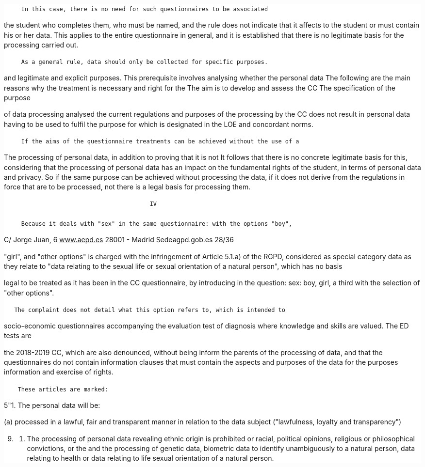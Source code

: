          In this case, there is no need for such questionnaires to be associated
   the student who completes them, who must be named, and the rule does not indicate that it affects
   to the student or must contain his or her data. This applies to the entire questionnaire in general,
   and it is established that there is no legitimate basis for the processing carried out.

         As a general rule, data should only be collected for specific purposes.
  and legitimate and explicit purposes. This prerequisite involves analysing whether the personal data
  The following are the main reasons why the treatment is necessary and right for the
  The aim is to develop and assess the CC The specification of the purpose

  of data processing analysed the current regulations and purposes of the processing by the CC
  does not result in personal data having to be used to fulfil the purpose for which
  is designated in the LOE and concordant norms.

         If the aims of the questionnaire treatments can be achieved without the use of a

  The processing of personal data, in addition to proving that it is not
  It follows that there is no concrete legitimate basis for this, considering that the
  processing of personal data has an impact on the fundamental rights of the student,
  in terms of personal data and privacy. So if the same purpose can be
  achieved without processing the data, if it does not derive from the regulations in force that are to be processed, not
  there is a legal basis for processing them.

                                              IV

         Because it deals with "sex" in the same questionnaire: with the options "boy",
  C/ Jorge Juan, 6 www.aepd.es
  28001 - Madrid Sedeagpd.gob.es 28/36

"girl", and "other options" is charged with the infringement of Article 5.1.a) of the RGPD,
considered as special category data as they relate to "data relating to
the sexual life or sexual orientation of a natural person", which has no basis

legal to be treated as it has been in the CC questionnaire, by introducing in the
question: sex: boy, girl, a third with the selection of "other options".

       The complaint does not detail what this option refers to, which is intended to
socio-economic questionnaires accompanying the evaluation test of
diagnosis where knowledge and skills are valued. The ED tests are

the 2018-2019 CC, which are also denounced, without being
inform the parents of the processing of data, and that the questionnaires do not contain
information clauses that must contain the aspects and purposes of the data for the purposes
information and exercise of rights.

        These articles are marked:

  5"1. The personal data will be:

  (a) processed in a lawful, fair and transparent manner in relation to the data subject ("lawfulness,
loyalty and transparency")

  9. 1. The processing of personal data revealing ethnic origin is prohibited
or racial, political opinions, religious or philosophical convictions, or the
and the processing of genetic data, biometric data to identify
unambiguously to a natural person, data relating to health or data relating to life
sexual orientation of a natural person.
